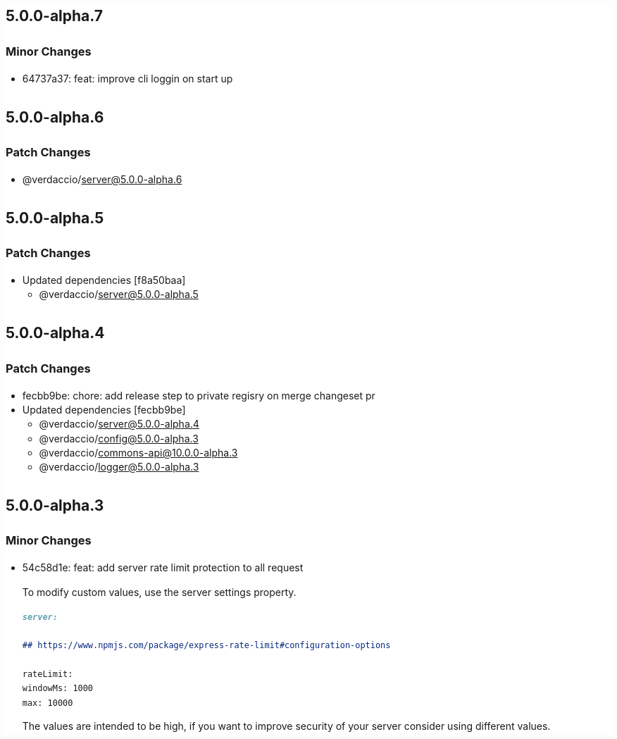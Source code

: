 ## 5.0.0-alpha.7

### Minor Changes

- 64737a37: feat: improve cli loggin on start up

## 5.0.0-alpha.6

### Patch Changes

- @verdaccio/server@5.0.0-alpha.6

## 5.0.0-alpha.5

### Patch Changes

- Updated dependencies [f8a50baa]
  - @verdaccio/server@5.0.0-alpha.5

## 5.0.0-alpha.4

### Patch Changes

- fecbb9be: chore: add release step to private regisry on merge changeset pr
- Updated dependencies [fecbb9be]
  - @verdaccio/server@5.0.0-alpha.4
  - @verdaccio/config@5.0.0-alpha.3
  - @verdaccio/commons-api@10.0.0-alpha.3
  - @verdaccio/logger@5.0.0-alpha.3

## 5.0.0-alpha.3

### Minor Changes

- 54c58d1e: feat: add server rate limit protection to all request

  To modify custom values, use the server settings property.

  ```markdown
  server:

  ## https://www.npmjs.com/package/express-rate-limit#configuration-options

  rateLimit:
  windowMs: 1000
  max: 10000
  ```

  The values are intended to be high, if you want to improve security of your server consider
  using different values.
